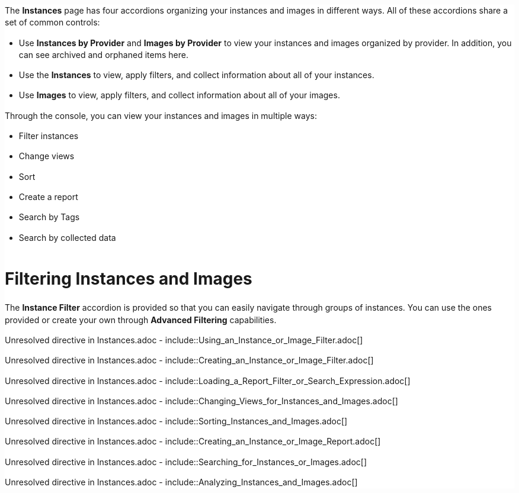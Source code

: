 The **Instances** page has four accordions organizing your instances and
images in different ways. All of these accordions share a set of common
controls:

  - Use **Instances by Provider** and **Images by Provider** to view
    your instances and images organized by provider. In addition, you
    can see archived and orphaned items here.

  - Use the **Instances** to view, apply filters, and collect
    information about all of your instances.

  - Use **Images** to view, apply filters, and collect information about
    all of your images.

Through the console, you can view your instances and images in multiple
ways:

  - Filter instances

  - Change views

  - Sort

  - Create a report

  - Search by Tags

  - Search by collected data

# Filtering Instances and Images

The **Instance Filter** accordion is provided so that you can easily
navigate through groups of instances. You can use the ones provided or
create your own through **Advanced Filtering** capabilities.

Unresolved directive in Instances.adoc -
include::Using\_an\_Instance\_or\_Image\_Filter.adoc\[\]

Unresolved directive in Instances.adoc -
include::Creating\_an\_Instance\_or\_Image\_Filter.adoc\[\]

Unresolved directive in Instances.adoc -
include::Loading\_a\_Report\_Filter\_or\_Search\_Expression.adoc\[\]

Unresolved directive in Instances.adoc -
include::Changing\_Views\_for\_Instances\_and\_Images.adoc\[\]

Unresolved directive in Instances.adoc -
include::Sorting\_Instances\_and\_Images.adoc\[\]

Unresolved directive in Instances.adoc -
include::Creating\_an\_Instance\_or\_Image\_Report.adoc\[\]

Unresolved directive in Instances.adoc -
include::Searching\_for\_Instances\_or\_Images.adoc\[\]

Unresolved directive in Instances.adoc -
include::Analyzing\_Instances\_and\_Images.adoc\[\]
